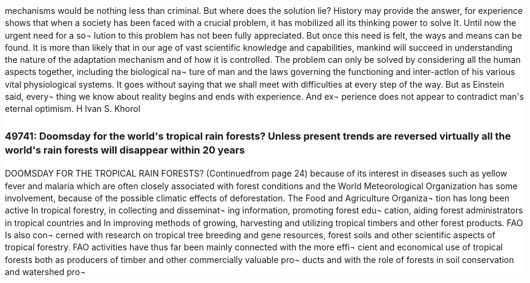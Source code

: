 mechanisms would be nothing less
than criminal. But where does the
solution lie? History may provide the
answer, for experience shows that
when a society has been faced with
a crucial problem, it has mobilized all
its thinking power to solve It.
Until now the urgent need for a so¬
lution to this problem has not been
fully appreciated. But once this need
is felt, the ways and means can be
found. It is more than likely that in
our age of vast scientific knowledge
and capabilities, mankind will succeed
in understanding the nature of the
adaptation mechanism and of how it
is controlled.
The problem can only be solved by
considering all the human aspects
together, including the biological na¬
ture of man and the laws governing
the functioning and inter-actlon of his
various vital physiological systems.
It goes without saying that we shall
meet with difficulties at every step of
the way. But as Einstein said, every¬
thing we know about reality begins
and ends with experience. And ex¬
perience does not appear to contradict
man's eternal optimism.
H Ivan S. Khorol

### 49741: Doomsday for the world's tropical rain forests? Unless present trends are reversed virtually all the world's rain forests will disappear within 20 years
DOOMSDAY FOR THE TROPICAL RAIN FORESTS? (Continuedfrom page 24)
because of its interest in diseases
such as yellow fever and malaria
which are often closely associated
with forest conditions and the World
Meteorological Organization has some
involvement, because of the possible
climatic effects of deforestation.
The Food and Agriculture Organiza¬
tion has long been active In tropical
forestry, in collecting and disseminat¬
ing information, promoting forest edu¬
cation, aiding forest administrators in
tropical countries and In improving
methods of growing, harvesting and
utilizing tropical timbers and other
forest products. FAO Is also con¬
cerned with research on tropical tree
breeding and gene resources, forest
soils and other scientific aspects of
tropical forestry.
FAO activities have thus far been
mainly connected with the more effi¬
cient and economical use of tropical
forests both as producers of timber
and other commercially valuable pro¬
ducts and with the role of forests in
soil conservation and watershed pro¬